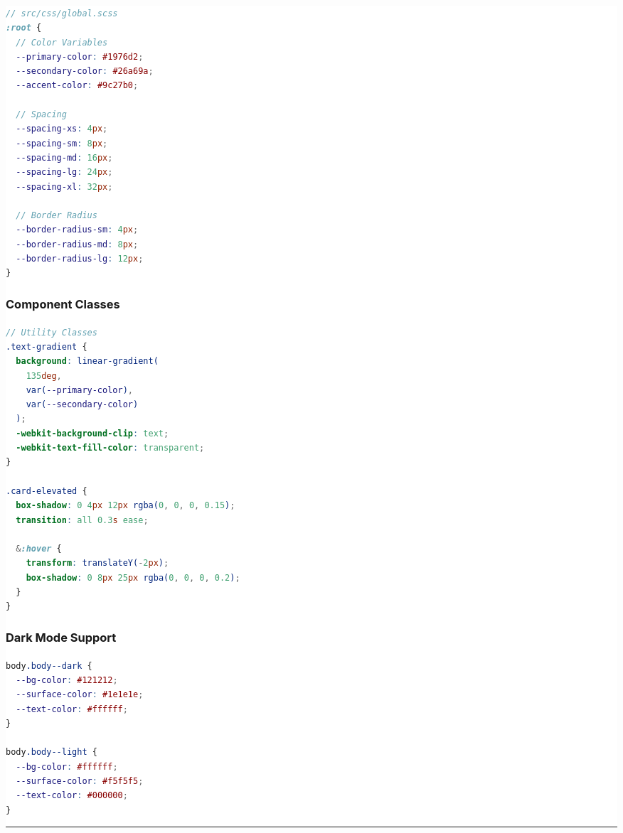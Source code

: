```scss
// src/css/global.scss
:root {
  // Color Variables
  --primary-color: #1976d2;
  --secondary-color: #26a69a;
  --accent-color: #9c27b0;

  // Spacing
  --spacing-xs: 4px;
  --spacing-sm: 8px;
  --spacing-md: 16px;
  --spacing-lg: 24px;
  --spacing-xl: 32px;

  // Border Radius
  --border-radius-sm: 4px;
  --border-radius-md: 8px;
  --border-radius-lg: 12px;
}
```

### Component Classes

```scss
// Utility Classes
.text-gradient {
  background: linear-gradient(
    135deg,
    var(--primary-color),
    var(--secondary-color)
  );
  -webkit-background-clip: text;
  -webkit-text-fill-color: transparent;
}

.card-elevated {
  box-shadow: 0 4px 12px rgba(0, 0, 0, 0.15);
  transition: all 0.3s ease;

  &:hover {
    transform: translateY(-2px);
    box-shadow: 0 8px 25px rgba(0, 0, 0, 0.2);
  }
}
```

### Dark Mode Support

```scss
body.body--dark {
  --bg-color: #121212;
  --surface-color: #1e1e1e;
  --text-color: #ffffff;
}

body.body--light {
  --bg-color: #ffffff;
  --surface-color: #f5f5f5;
  --text-color: #000000;
}
```

---